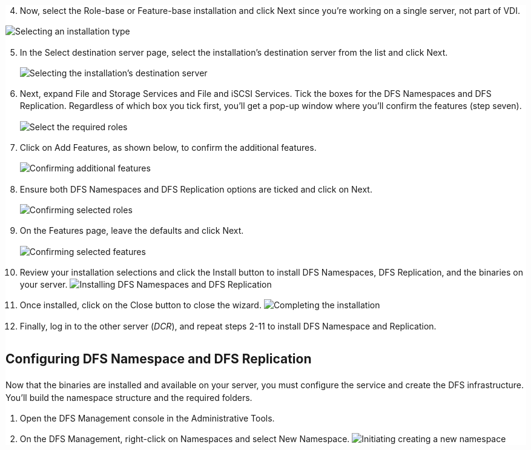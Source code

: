4. Now, select the Role-base or Feature-base installation and click Next since you’re working on a single server, not part of VDI.

![Selecting an installation type](https://adamtheautomator.com/wp-content/uploads/2022/07/image-251.png)


5. In the Select destination server page, select the installation’s destination server from the list and click Next.

	![Selecting the installation’s destination server](https://adamtheautomator.com/wp-content/uploads/2022/07/image-252.png)


6. Next, expand File and Storage Services and File and iSCSI Services. Tick the boxes for the DFS Namespaces and DFS Replication.
	Regardless of which box you tick first, you’ll get a pop-up window where you’ll confirm the features (step seven).

	![Select the required roles](https://adamtheautomator.com/wp-content/uploads/2022/07/image-253.png)


7. Click on Add Features, as shown below, to confirm the additional features.

	![Confirming additional features](https://adamtheautomator.com/wp-content/uploads/2022/07/image-254.png)


8. Ensure both DFS Namespaces and DFS Replication options are ticked and click on Next.

	![Confirming selected roles](https://adamtheautomator.com/wp-content/uploads/2022/07/image-255.png)


9. On the Features page, leave the defaults and click Next.

	![Confirming selected features](https://adamtheautomator.com/wp-content/uploads/2022/07/image-256.png)


10. Review your installation selections and click the Install button to install DFS Namespaces, DFS Replication, and the binaries on your server.
![Installing DFS Namespaces and DFS Replication](https://adamtheautomator.com/wp-content/uploads/2022/07/image-257.png)


11. Once installed, click on the Close button to close the wizard.
![Completing the installation](https://adamtheautomator.com/wp-content/uploads/2022/07/image-258.png)


12. Finally, log in to the other server (_DCR_), and repeat steps 2-11 to install DFS Namespace and Replication.

## Configuring DFS Namespace and DFS Replication

Now that the binaries are installed and available on your server, you must configure the service and create the DFS infrastructure. You’ll build the namespace structure and the required folders.

1. Open the DFS Management console in the Administrative Tools.

2. On the DFS Management, right-click on Namespaces and select New Namespace.
![Initiating creating a new namespace](https://adamtheautomator.com/wp-content/uploads/2022/07/image-259.png)
